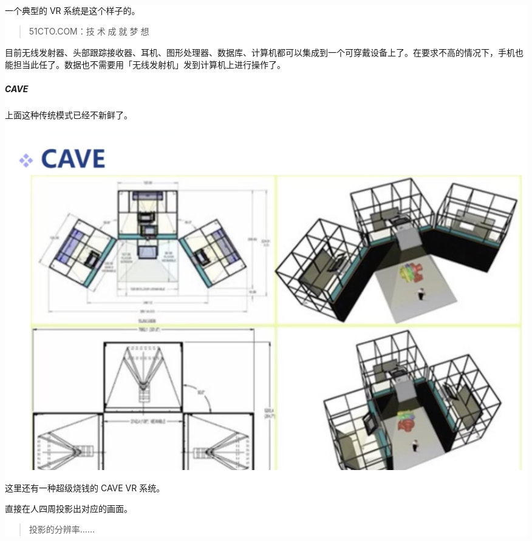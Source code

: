 一个典型的 VR 系统是这个样子的。

> 51CTO.COM：技 术 成 就 梦 想

目前无线发射器、头部跟踪接收器、耳机、图形处理器、数据库、计算机都可以集成到一个可穿戴设备上了。在要求不高的情况下，手机也能担当此任了。数据也不需要用「无线发射机」发到计算机上进行操作了。

##### CAVE

上面这种传统模式已经不新鲜了。

![image-20200527164215205](27.assets/image-20200527164215205.png)

这里还有一种超级烧钱的 CAVE VR 系统。

直接在人四周投影出对应的画面。

> 投影的分辨率……
